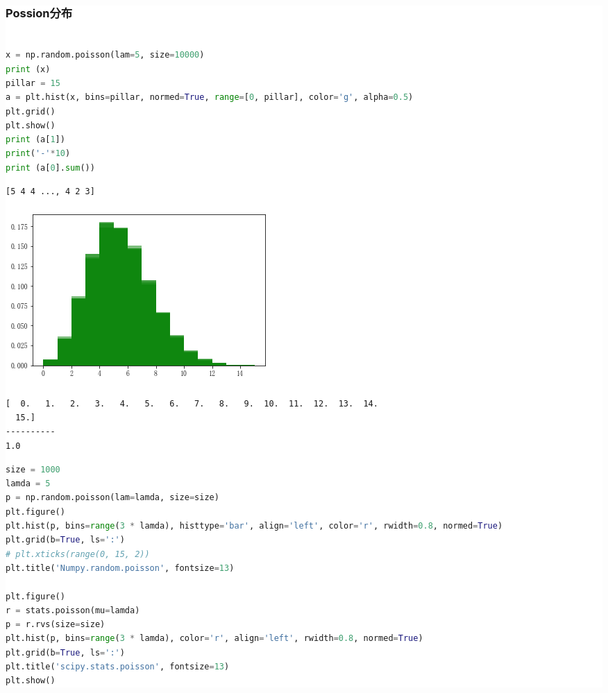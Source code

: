 
### Possion分布


```python

x = np.random.poisson(lam=5, size=10000)
print (x)
pillar = 15
a = plt.hist(x, bins=pillar, normed=True, range=[0, pillar], color='g', alpha=0.5)
plt.grid()
plt.show()
print (a[1])
print('-'*10)
print (a[0].sum())
```

    [5 4 4 ..., 4 2 3]
    


![](../../Images/机器学习/基本概率分布图的绘制/output_26_1.png)


    [  0.   1.   2.   3.   4.   5.   6.   7.   8.   9.  10.  11.  12.  13.  14.
      15.]
    ----------
    1.0
    


```python
size = 1000
lamda = 5
p = np.random.poisson(lam=lamda, size=size)
plt.figure()
plt.hist(p, bins=range(3 * lamda), histtype='bar', align='left', color='r', rwidth=0.8, normed=True)
plt.grid(b=True, ls=':')
# plt.xticks(range(0, 15, 2))
plt.title('Numpy.random.poisson', fontsize=13)

plt.figure()
r = stats.poisson(mu=lamda)
p = r.rvs(size=size)
plt.hist(p, bins=range(3 * lamda), color='r', align='left', rwidth=0.8, normed=True)
plt.grid(b=True, ls=':')
plt.title('scipy.stats.poisson', fontsize=13)
plt.show()
```
